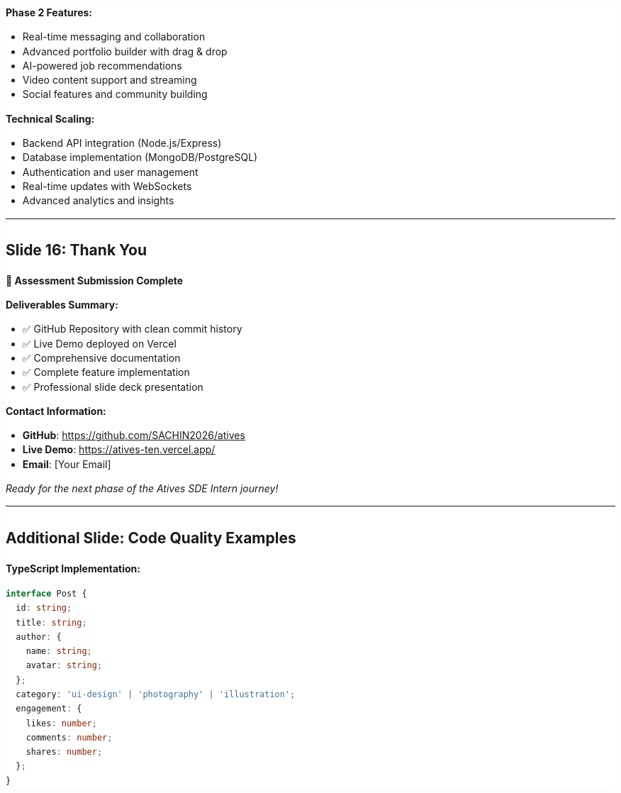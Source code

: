 **Phase 2 Features:**
- Real-time messaging and collaboration
- Advanced portfolio builder with drag & drop
- AI-powered job recommendations
- Video content support and streaming
- Social features and community building

**Technical Scaling:**
- Backend API integration (Node.js/Express)
- Database implementation (MongoDB/PostgreSQL)
- Authentication and user management
- Real-time updates with WebSockets
- Advanced analytics and insights

---

## Slide 16: Thank You
**🙏 Assessment Submission Complete**

**Deliverables Summary:**
- ✅ GitHub Repository with clean commit history
- ✅ Live Demo deployed on Vercel
- ✅ Comprehensive documentation
- ✅ Complete feature implementation
- ✅ Professional slide deck presentation

**Contact Information:**
- **GitHub**: https://github.com/SACHIN2026/atives
- **Live Demo**: https://atives-ten.vercel.app/
- **Email**: [Your Email]

*Ready for the next phase of the Atives SDE Intern journey!*

---

## Additional Slide: Code Quality Examples

**TypeScript Implementation:**
```typescript
interface Post {
  id: string;
  title: string;
  author: {
    name: string;
    avatar: string;
  };
  category: 'ui-design' | 'photography' | 'illustration';
  engagement: {
    likes: number;
    comments: number;
    shares: number;
  };
}
```
